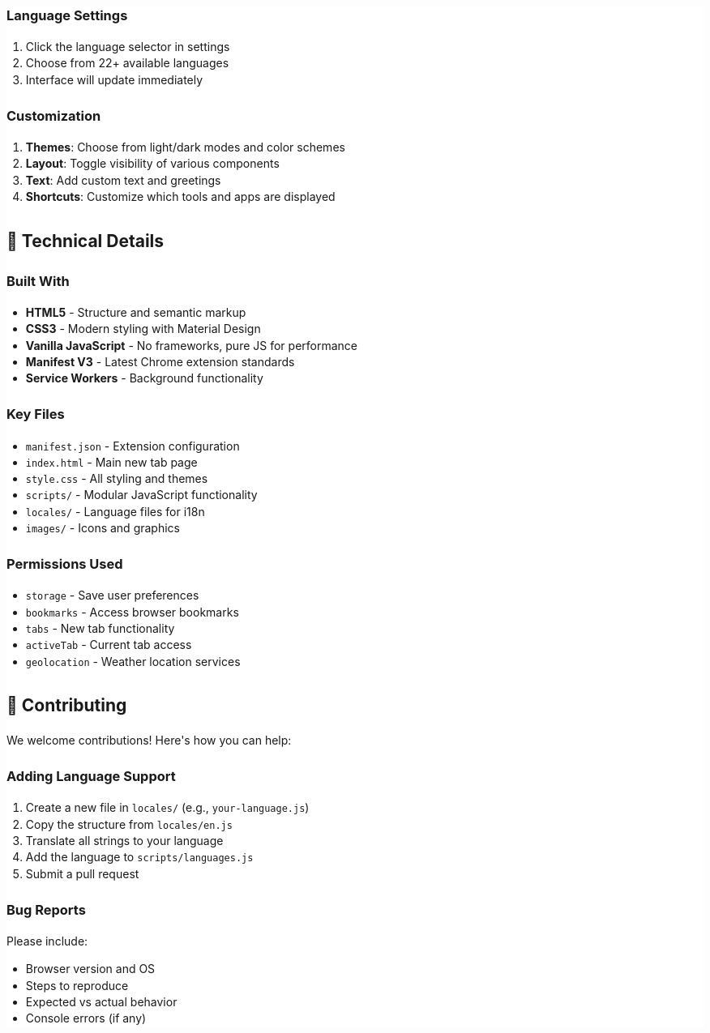 ### Language Settings
1. Click the language selector in settings
2. Choose from 22+ available languages
3. Interface will update immediately

### Customization
1. **Themes**: Choose from light/dark modes and color schemes
2. **Layout**: Toggle visibility of various components
3. **Text**: Add custom text and greetings
4. **Shortcuts**: Customize which tools and apps are displayed

## 🔧 Technical Details

### Built With
- **HTML5** - Structure and semantic markup
- **CSS3** - Modern styling with Material Design
- **Vanilla JavaScript** - No frameworks, pure JS for performance
- **Manifest V3** - Latest Chrome extension standards
- **Service Workers** - Background functionality

### Key Files
- `manifest.json` - Extension configuration
- `index.html` - Main new tab page
- `style.css` - All styling and themes
- `scripts/` - Modular JavaScript functionality
- `locales/` - Language files for i18n
- `images/` - Icons and graphics

### Permissions Used
- `storage` - Save user preferences
- `bookmarks` - Access browser bookmarks
- `tabs` - New tab functionality
- `activeTab` - Current tab access
- `geolocation` - Weather location services

## 🤝 Contributing

We welcome contributions! Here's how you can help:

### Adding Language Support
1. Create a new file in `locales/` (e.g., `your-language.js`)
2. Copy the structure from `locales/en.js`
3. Translate all strings to your language
4. Add the language to `scripts/languages.js`
5. Submit a pull request

### Bug Reports
Please include:
- Browser version and OS
- Steps to reproduce
- Expected vs actual behavior
- Console errors (if any)
